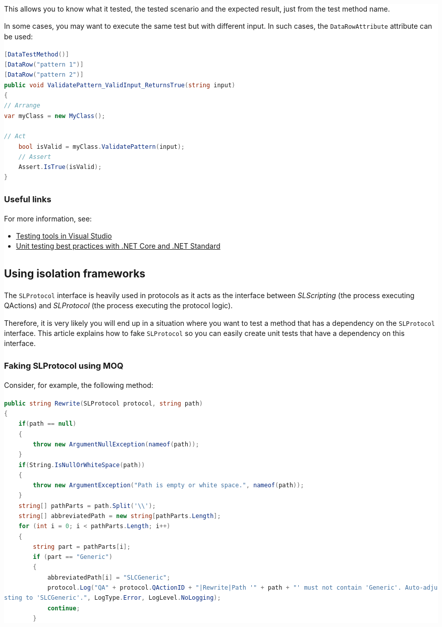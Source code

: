 This allows you to know what it tested, the tested scenario and the expected result, just from the test method name.

In some cases, you may want to execute the same test but with different input. In such cases, the `DataRowAttribute` attribute can be used:

```csharp
[DataTestMethod()]
[DataRow("pattern 1")]
[DataRow("pattern 2")]
public void ValidatePattern_ValidInput_ReturnsTrue(string input)
{
// Arrange
var myClass = new MyClass();
    
// Act
    bool isValid = myClass.ValidatePattern(input);
    // Assert
    Assert.IsTrue(isValid);
}
```

### Useful links

For more information, see:

- [Testing tools in Visual Studio](https://docs.microsoft.com/en-us/visualstudio/test/?view=vs-2019>)
- [Unit testing best practices with .NET Core and .NET Standard](https://docs.microsoft.com/en-us/dotnet/core/testing/unit-testing-best-practices)

## Using isolation frameworks

The `SLProtocol` interface is heavily used in protocols as it acts as the interface between *SLScripting* (the process executing QActions) and *SLProtocol* (the process executing the protocol logic).

Therefore, it is very likely you will end up in a situation where you want to test a method that has a dependency on the `SLProtocol` interface. This article explains how to fake `SLProtocol` so you can easily create unit tests that have a dependency on this interface.

### Faking SLProtocol using MOQ

Consider, for example, the following method:

```csharp
public string Rewrite(SLProtocol protocol, string path)
{
    if(path == null)
    {
        throw new ArgumentNullException(nameof(path));
    }
    if(String.IsNullOrWhiteSpace(path))
    {
        throw new ArgumentException("Path is empty or white space.", nameof(path));
    }
    string[] pathParts = path.Split('\\');
    string[] abbreviatedPath = new string[pathParts.Length];
    for (int i = 0; i < pathParts.Length; i++)
    {
        string part = pathParts[i];
        if (part == "Generic")
        {
            abbreviatedPath[i] = "SLCGeneric";
            protocol.Log("QA" + protocol.QActionID + "|Rewrite|Path '" + path + "' must not contain 'Generic'. Auto-adjusting to 'SLCGeneric'.", LogType.Error, LogLevel.NoLogging);
            continue;
        }
```